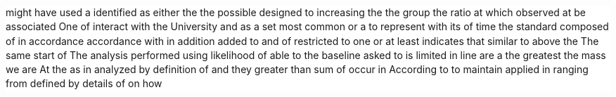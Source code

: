 might have
used a
identified as
either the
the possible
designed to
increasing the
the group
the ratio
at which
observed at
be associated
One of
interact with
the University
and as
a set
most common
or a
to represent
with its
of time
the standard
composed of
in accordance
accordance with
in addition
added to
and of
restricted to
one or
at least
indicates that
similar to
above the
The same
start of
The analysis
performed using
likelihood of
able to
the baseline
asked to
is limited
in line
are a
the greatest
the mass
we are
At the
as in
analyzed by
definition of
and they
greater than
sum of
occur in
According to
to maintain
applied in
ranging from
defined by
details of
on how